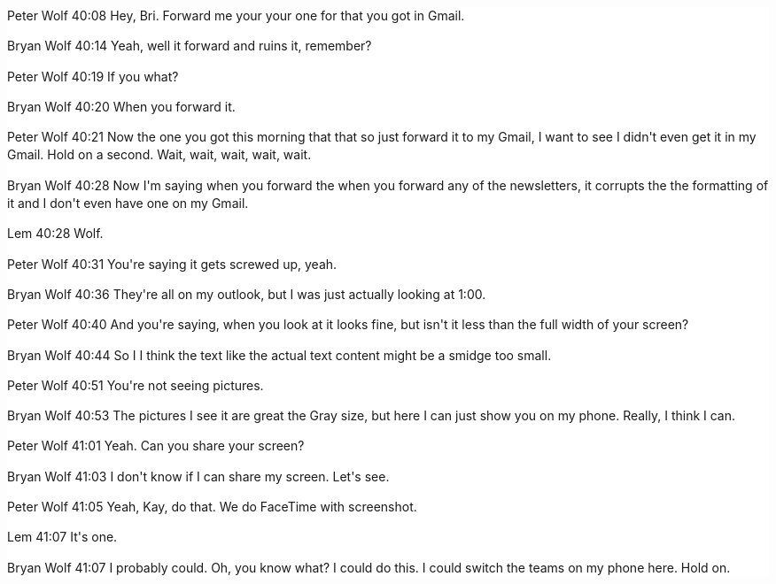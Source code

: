 Peter Wolf   40:08
Hey, Bri. Forward me your your one for that you got in Gmail.

Bryan Wolf   40:14
Yeah, well it forward and ruins it, remember?

Peter Wolf   40:19
If you what?

Bryan Wolf   40:20
When you forward it.

Peter Wolf   40:21
Now the one you got this morning that that so just forward it to my Gmail, I want to see I didn't even get it in my Gmail.
Hold on a second.
Wait, wait, wait, wait, wait.

Bryan Wolf   40:28
Now I'm saying when you forward the when you forward any of the newsletters, it corrupts the the formatting of it and I don't even have one on my Gmail.

Lem   40:28
Wolf.

Peter Wolf   40:31
You're saying it gets screwed up, yeah.

Bryan Wolf   40:36
They're all on my outlook, but I was just actually looking at 1:00.

Peter Wolf   40:40
And you're saying, when you look at it looks fine, but isn't it less than the full width of your screen?

Bryan Wolf   40:44
So I I think the text like the actual text content might be a smidge too small.

Peter Wolf   40:51
You're not seeing pictures.

Bryan Wolf   40:53
The pictures I see it are great the Gray size, but here I can just show you on my phone.
Really, I think I can.

Peter Wolf   41:01
Yeah. Can you share your screen?

Bryan Wolf   41:03
I don't know if I can share my screen. Let's see.

Peter Wolf   41:05
Yeah, Kay, do that.
We do FaceTime with screenshot.

Lem   41:07
It's one.

Bryan Wolf   41:07
I probably could.
Oh, you know what?
I could do this.
I could switch the teams on my phone here. Hold on.
